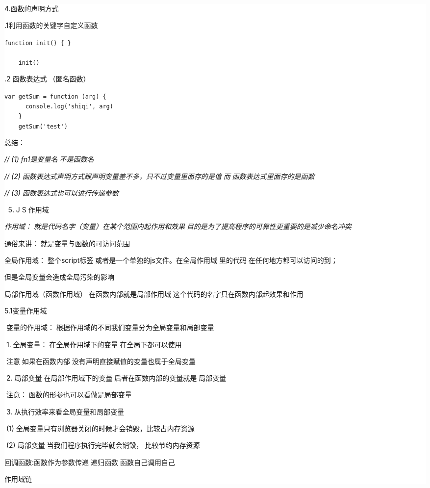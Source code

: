 4.函数的声明方式

.1利用函数的关键字自定义函数

```
function init() { }

​    init()
```

.2 函数表达式 （匿名函数）

```
var getSum = function (arg) {
​      console.log('shiqi', arg)
​    }
​    getSum('test')
```

总结：

 *// (1) fn1是变量名 不是函数名*  

*// (2) 函数表达式声明方式跟声明变量差不多，只不过变量里面存的是值 而 函数表达式里面存的是函数*

*// (3) 函数表达式也可以进行传递参数* 

5. J S 作用域

*作用域： 就是代码名字（变量）在某个范围内起作用和效果 目的是为了提高程序的可靠性更重要的是减少命名冲突*  

通俗来讲： 就是变量与函数的可访问范围

全局作用域： 整个script标签 或者是一个单独的js文件。在全局作用域 里的代码  在任何地方都可以访问的到；

但是全局变量会造成全局污染的影响

局部作用域（函数作用域） 在函数内部就是局部作用域 这个代码的名字只在函数内部起效果和作用



5.1变量作用域

​    变量的作用域： 根据作用域的不同我们变量分为全局变量和局部变量

​    1. 全局变量： 在全局作用域下的变量 在全局下都可以使用

​    注意 如果在函数内部 没有声明直接赋值的变量也属于全局变量

​    2. 局部变量  在局部作用域下的变量  后者在函数内部的变量就是 局部变量

​    注意： 函数的形参也可以看做是局部变量



​     3. 从执行效率来看全局变量和局部变量

​    (1) 全局变量只有浏览器关闭的时候才会销毁，比较占内存资源

​    (2) 局部变量 当我们程序执行完毕就会销毁， 比较节约内存资源



 回调函数:函数作为参数传递      递归函数 函数自己调用自己

作用域链
